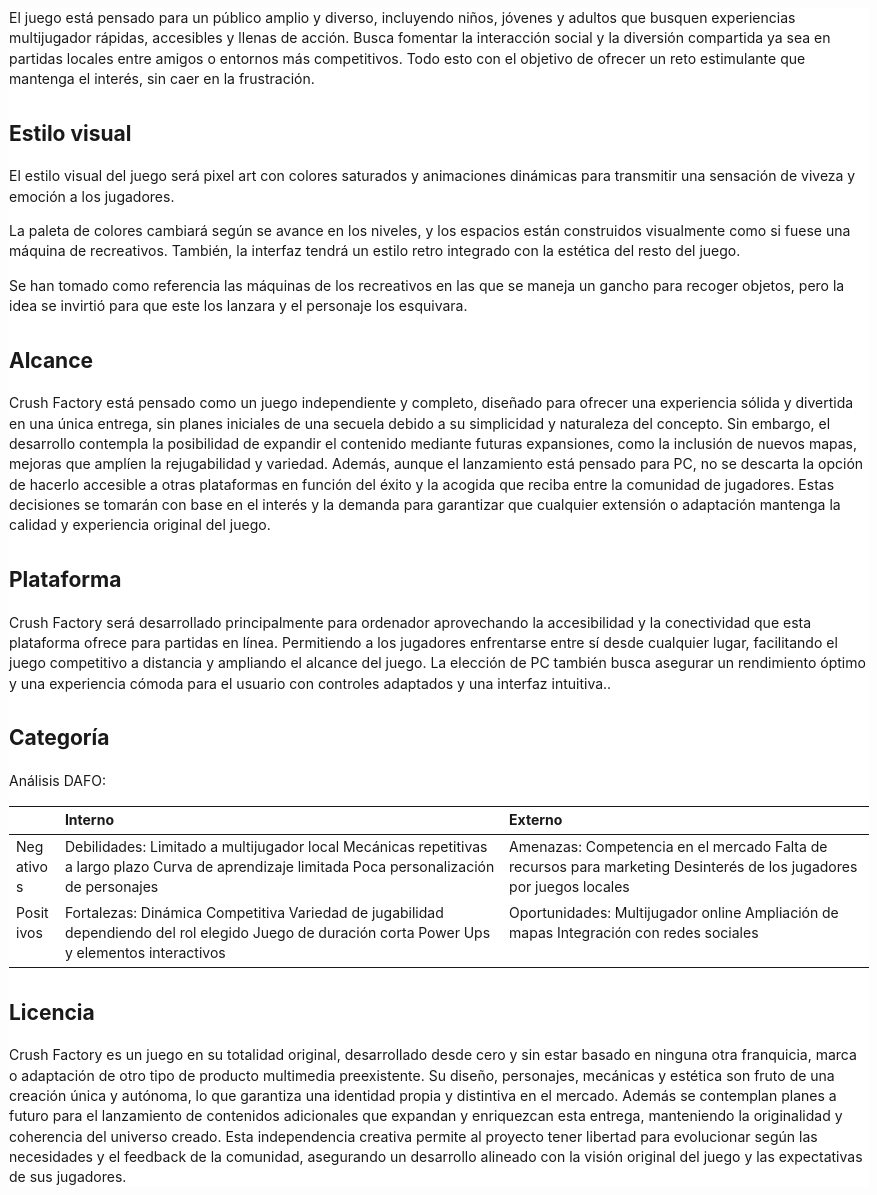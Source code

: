 El juego está pensado para un público amplio y diverso, incluyendo niños, jóvenes y adultos que busquen experiencias multijugador rápidas, accesibles y llenas de acción. Busca fomentar la interacción social y la diversión compartida ya sea en partidas locales entre amigos o entornos más competitivos. Todo esto con el objetivo de ofrecer un reto estimulante que mantenga el interés, sin caer en la frustración.

## **Estilo visual** 

El estilo visual del juego será pixel art con colores saturados y animaciones dinámicas para transmitir una sensación de viveza y emoción a los jugadores. 

La paleta de colores cambiará según se avance en los niveles, y los espacios están construidos visualmente como si fuese una máquina de recreativos. También, la interfaz tendrá un estilo retro integrado con la estética del resto del juego. 

Se han tomado como referencia las máquinas  de los recreativos en las que se maneja un gancho para recoger objetos, pero la idea se invirtió para que este los lanzara y el personaje los esquivara.

## **Alcance** 

Crush Factory está pensado como un juego independiente y completo, diseñado para ofrecer una experiencia sólida y divertida en una única entrega, sin planes iniciales de una secuela debido a su simplicidad y naturaleza del concepto. Sin embargo, el desarrollo contempla la posibilidad de expandir el contenido mediante futuras expansiones, como la inclusión de nuevos mapas, mejoras que amplíen la rejugabilidad y variedad. 
Además, aunque el lanzamiento está pensado para PC, no se descarta la opción de hacerlo accesible a otras plataformas en función del éxito y la acogida que reciba entre la comunidad de jugadores. Estas decisiones se tomarán con base en el interés y la demanda para garantizar que cualquier extensión o adaptación mantenga la calidad y experiencia original del juego.


## **Plataforma** 

Crush Factory será desarrollado principalmente para ordenador aprovechando la accesibilidad y la conectividad que esta plataforma ofrece para partidas en línea. Permitiendo a los jugadores enfrentarse entre sí desde cualquier lugar, facilitando el juego competitivo a distancia y ampliando el alcance del juego. La elección de PC también busca asegurar un rendimiento óptimo y una experiencia cómoda para el usuario con controles adaptados y una interfaz intuitiva..

## **Categoría** 

Análisis DAFO:

|  | Interno | Externo |
| :---- | :---- | :---- |
| Negativos  | Debilidades: Limitado a multijugador local Mecánicas repetitivas a largo plazo Curva de aprendizaje limitada Poca personalización de personajes | Amenazas: Competencia en el mercado Falta de recursos para marketing Desinterés de los jugadores por juegos locales |
| Positivos | Fortalezas: Dinámica Competitiva Variedad de jugabilidad dependiendo del rol elegido Juego de duración corta Power Ups y elementos interactivos | Oportunidades: Multijugador online Ampliación de mapas Integración con redes sociales |

## **Licencia** 

Crush Factory es un juego en su totalidad original, desarrollado desde cero y sin estar basado en ninguna otra franquicia, marca o adaptación de otro tipo de producto multimedia preexistente. Su diseño, personajes, mecánicas y estética son fruto de una creación única y autónoma, lo que garantiza una identidad propia y distintiva en el mercado.
Además se contemplan planes a futuro  para el lanzamiento de contenidos adicionales que expandan y enriquezcan esta entrega, manteniendo la originalidad y coherencia del universo creado. 
Esta independencia creativa permite al proyecto tener libertad para evolucionar según las necesidades y el feedback de la comunidad, asegurando un desarrollo alineado con la visión original del juego y las expectativas de sus jugadores.
 